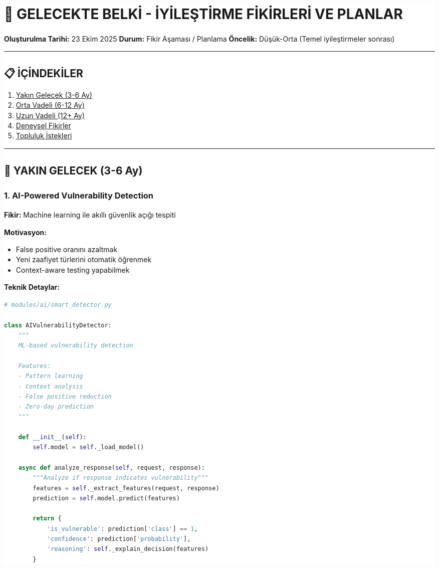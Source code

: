 # 🔮 GELECEKTE BELKİ - İYİLEŞTİRME FİKİRLERİ VE PLANLAR

**Oluşturulma Tarihi:** 23 Ekim 2025
**Durum:** Fikir Aşaması / Planlama
**Öncelik:** Düşük-Orta (Temel iyileştirmeler sonrası)

---

## 📋 İÇİNDEKİLER

1. [Yakın Gelecek (3-6 Ay)](#yakın-gelecek-3-6-ay)
2. [Orta Vadeli (6-12 Ay)](#orta-vadeli-6-12-ay)
3. [Uzun Vadeli (12+ Ay)](#uzun-vadeli-12-ay)
4. [Deneysel Fikirler](#deneysel-fikirler)
5. [Topluluk İstekleri](#topluluk-istekleri)

---

## 🎯 YAKIN GELECEK (3-6 Ay)

### 1. AI-Powered Vulnerability Detection

**Fikir:** Machine learning ile akıllı güvenlik açığı tespiti

**Motivasyon:**
- False positive oranını azaltmak
- Yeni zaafiyet türlerini otomatik öğrenmek
- Context-aware testing yapabilmek

**Teknik Detaylar:**
```python
# modules/ai/smart_detector.py

class AIVulnerabilityDetector:
    """
    ML-based vulnerability detection

    Features:
    - Pattern learning
    - Context analysis
    - False positive reduction
    - Zero-day prediction
    """

    def __init__(self):
        self.model = self._load_model()

    async def analyze_response(self, request, response):
        """Analyze if response indicates vulnerability"""
        features = self._extract_features(request, response)
        prediction = self.model.predict(features)

        return {
            'is_vulnerable': prediction['class'] == 1,
            'confidence': prediction['probability'],
            'reasoning': self._explain_decision(features)
        }
```
